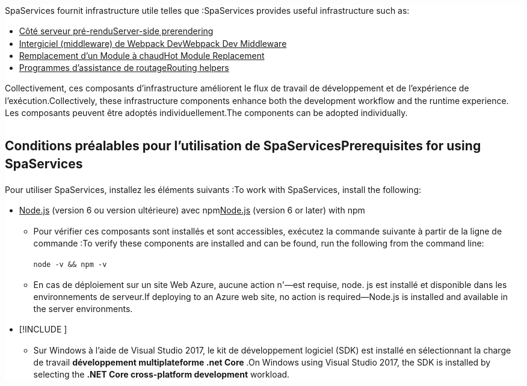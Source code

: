 <span data-ttu-id="d4f8b-126">SpaServices fournit infrastructure utile telles que :</span><span class="sxs-lookup"><span data-stu-id="d4f8b-126">SpaServices provides useful infrastructure such as:</span></span>

* [<span data-ttu-id="d4f8b-127">Côté serveur pré-rendu</span><span class="sxs-lookup"><span data-stu-id="d4f8b-127">Server-side prerendering</span></span>](#server-side-prerendering)
* [<span data-ttu-id="d4f8b-128">Intergiciel (middleware) de Webpack Dev</span><span class="sxs-lookup"><span data-stu-id="d4f8b-128">Webpack Dev Middleware</span></span>](#webpack-dev-middleware)
* [<span data-ttu-id="d4f8b-129">Remplacement d’un Module à chaud</span><span class="sxs-lookup"><span data-stu-id="d4f8b-129">Hot Module Replacement</span></span>](#hot-module-replacement)
* [<span data-ttu-id="d4f8b-130">Programmes d’assistance de routage</span><span class="sxs-lookup"><span data-stu-id="d4f8b-130">Routing helpers</span></span>](#routing-helpers)

<span data-ttu-id="d4f8b-131">Collectivement, ces composants d’infrastructure améliorent le flux de travail de développement et de l’expérience de l’exécution.</span><span class="sxs-lookup"><span data-stu-id="d4f8b-131">Collectively, these infrastructure components enhance both the development workflow and the runtime experience.</span></span> <span data-ttu-id="d4f8b-132">Les composants peuvent être adoptés individuellement.</span><span class="sxs-lookup"><span data-stu-id="d4f8b-132">The components can be adopted individually.</span></span>

## <a name="prerequisites-for-using-spaservices"></a><span data-ttu-id="d4f8b-133">Conditions préalables pour l’utilisation de SpaServices</span><span class="sxs-lookup"><span data-stu-id="d4f8b-133">Prerequisites for using SpaServices</span></span>

<span data-ttu-id="d4f8b-134">Pour utiliser SpaServices, installez les éléments suivants :</span><span class="sxs-lookup"><span data-stu-id="d4f8b-134">To work with SpaServices, install the following:</span></span>

* <span data-ttu-id="d4f8b-135">[Node.js](https://nodejs.org/) (version 6 ou version ultérieure) avec npm</span><span class="sxs-lookup"><span data-stu-id="d4f8b-135">[Node.js](https://nodejs.org/) (version 6 or later) with npm</span></span>

  * <span data-ttu-id="d4f8b-136">Pour vérifier ces composants sont installés et sont accessibles, exécutez la commande suivante à partir de la ligne de commande :</span><span class="sxs-lookup"><span data-stu-id="d4f8b-136">To verify these components are installed and can be found, run the following from the command line:</span></span>

    ```console
    node -v && npm -v
    ```

  * <span data-ttu-id="d4f8b-137">En cas de déploiement sur un site Web Azure, aucune action n'&mdash;est requise, node. js est installé et disponible dans les environnements de serveur.</span><span class="sxs-lookup"><span data-stu-id="d4f8b-137">If deploying to an Azure web site, no action is required&mdash;Node.js is installed and available in the server environments.</span></span>

* [!INCLUDE [](~/includes/net-core-sdk-download-link.md)]

  * <span data-ttu-id="d4f8b-138">Sur Windows à l’aide de Visual Studio 2017, le kit de développement logiciel (SDK) est installé en sélectionnant la charge de travail **développement multiplateforme .net Core** .</span><span class="sxs-lookup"><span data-stu-id="d4f8b-138">On Windows using Visual Studio 2017, the SDK is installed by selecting the **.NET Core cross-platform development** workload.</span></span>
